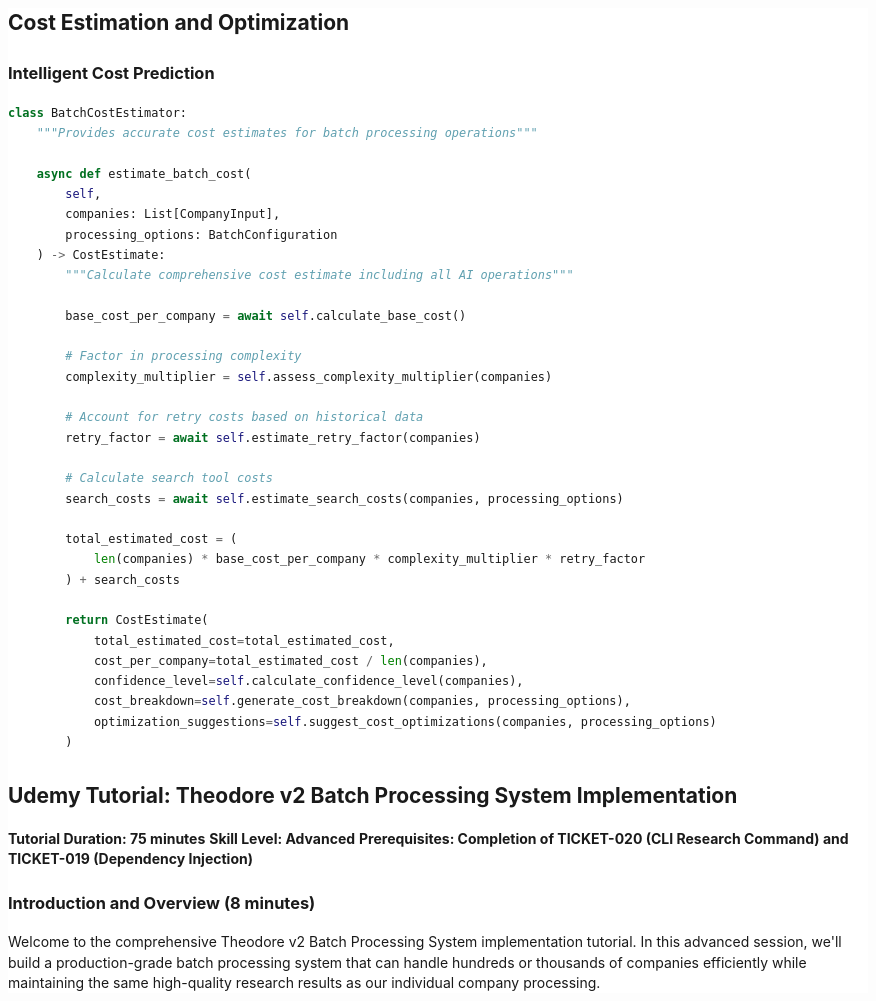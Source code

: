 ## Cost Estimation and Optimization

### Intelligent Cost Prediction
```python
class BatchCostEstimator:
    """Provides accurate cost estimates for batch processing operations"""
    
    async def estimate_batch_cost(
        self,
        companies: List[CompanyInput],
        processing_options: BatchConfiguration
    ) -> CostEstimate:
        """Calculate comprehensive cost estimate including all AI operations"""
        
        base_cost_per_company = await self.calculate_base_cost()
        
        # Factor in processing complexity
        complexity_multiplier = self.assess_complexity_multiplier(companies)
        
        # Account for retry costs based on historical data
        retry_factor = await self.estimate_retry_factor(companies)
        
        # Calculate search tool costs
        search_costs = await self.estimate_search_costs(companies, processing_options)
        
        total_estimated_cost = (
            len(companies) * base_cost_per_company * complexity_multiplier * retry_factor
        ) + search_costs
        
        return CostEstimate(
            total_estimated_cost=total_estimated_cost,
            cost_per_company=total_estimated_cost / len(companies),
            confidence_level=self.calculate_confidence_level(companies),
            cost_breakdown=self.generate_cost_breakdown(companies, processing_options),
            optimization_suggestions=self.suggest_cost_optimizations(companies, processing_options)
        )
```

## Udemy Tutorial: Theodore v2 Batch Processing System Implementation

**Tutorial Duration: 75 minutes**
**Skill Level: Advanced**
**Prerequisites: Completion of TICKET-020 (CLI Research Command) and TICKET-019 (Dependency Injection)**

### Introduction and Overview (8 minutes)

Welcome to the comprehensive Theodore v2 Batch Processing System implementation tutorial. In this advanced session, we'll build a production-grade batch processing system that can handle hundreds or thousands of companies efficiently while maintaining the same high-quality research results as our individual company processing.
